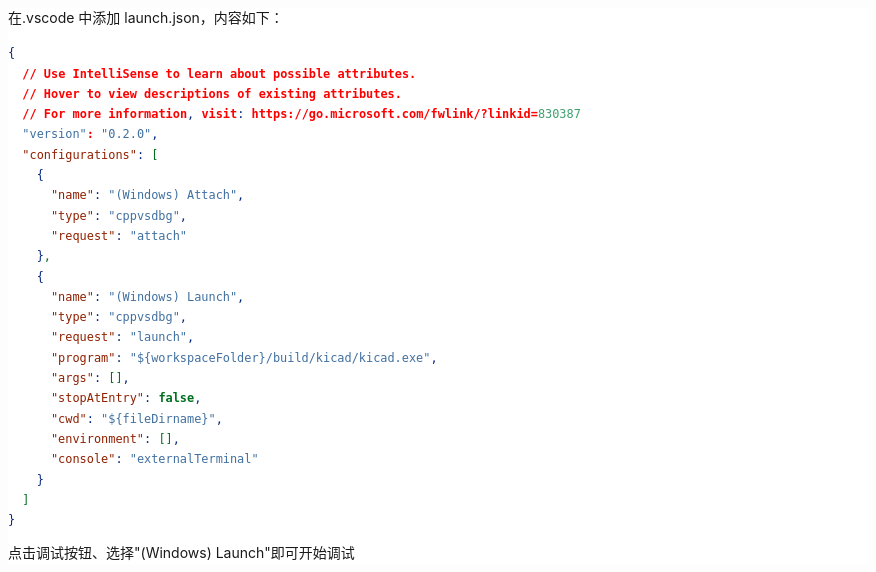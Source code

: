 在.vscode 中添加 launch.json，内容如下：

```json
{
  // Use IntelliSense to learn about possible attributes.
  // Hover to view descriptions of existing attributes.
  // For more information, visit: https://go.microsoft.com/fwlink/?linkid=830387
  "version": "0.2.0",
  "configurations": [
    {
      "name": "(Windows) Attach",
      "type": "cppvsdbg",
      "request": "attach"
    },
    {
      "name": "(Windows) Launch",
      "type": "cppvsdbg",
      "request": "launch",
      "program": "${workspaceFolder}/build/kicad/kicad.exe",
      "args": [],
      "stopAtEntry": false,
      "cwd": "${fileDirname}",
      "environment": [],
      "console": "externalTerminal"
    }
  ]
}
```

点击调试按钮、选择"(Windows) Launch"即可开始调试
